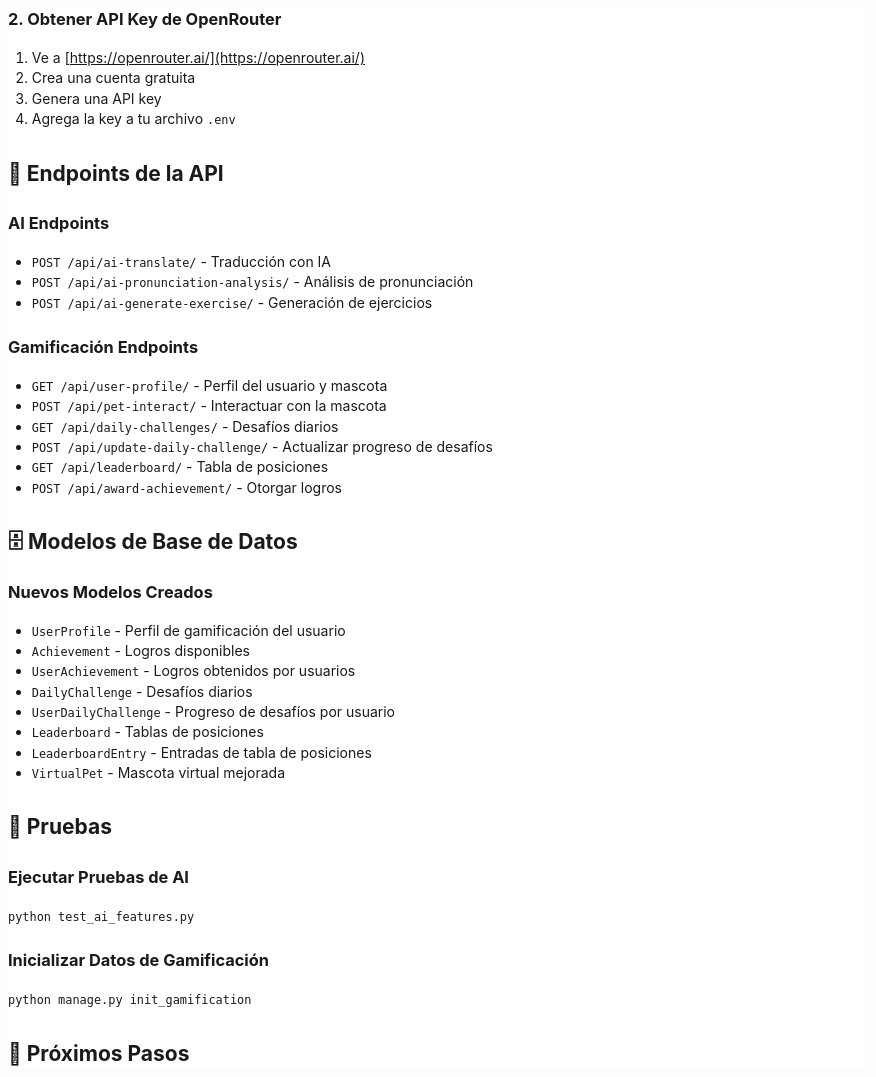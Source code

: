 ### 2. Obtener API Key de OpenRouter

1. Ve a [https://openrouter.ai/](https://openrouter.ai/)
2. Crea una cuenta gratuita
3. Genera una API key
4. Agrega la key a tu archivo `.env`

## 📡 Endpoints de la API

### AI Endpoints
- `POST /api/ai-translate/` - Traducción con IA
- `POST /api/ai-pronunciation-analysis/` - Análisis de pronunciación
- `POST /api/ai-generate-exercise/` - Generación de ejercicios

### Gamificación Endpoints
- `GET /api/user-profile/` - Perfil del usuario y mascota
- `POST /api/pet-interact/` - Interactuar con la mascota
- `GET /api/daily-challenges/` - Desafíos diarios
- `POST /api/update-daily-challenge/` - Actualizar progreso de desafíos
- `GET /api/leaderboard/` - Tabla de posiciones
- `POST /api/award-achievement/` - Otorgar logros

## 🗄️ Modelos de Base de Datos

### Nuevos Modelos Creados
- `UserProfile` - Perfil de gamificación del usuario
- `Achievement` - Logros disponibles
- `UserAchievement` - Logros obtenidos por usuarios
- `DailyChallenge` - Desafíos diarios
- `UserDailyChallenge` - Progreso de desafíos por usuario
- `Leaderboard` - Tablas de posiciones
- `LeaderboardEntry` - Entradas de tabla de posiciones
- `VirtualPet` - Mascota virtual mejorada

## 🧪 Pruebas

### Ejecutar Pruebas de AI
```bash
python test_ai_features.py
```

### Inicializar Datos de Gamificación
```bash
python manage.py init_gamification
```

## 🎯 Próximos Pasos
